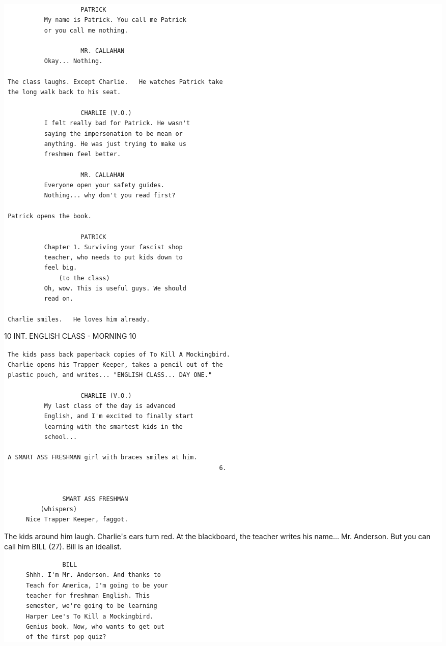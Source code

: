                          PATRICK
               My name is Patrick. You call me Patrick
               or you call me nothing.

                         MR. CALLAHAN
               Okay... Nothing.

     The class laughs. Except Charlie.   He watches Patrick take
     the long walk back to his seat.

                         CHARLIE (V.O.)
               I felt really bad for Patrick. He wasn't
               saying the impersonation to be mean or
               anything. He was just trying to make us
               freshmen feel better.

                         MR. CALLAHAN
               Everyone open your safety guides.
               Nothing... why don't you read first?

     Patrick opens the book.

                         PATRICK
               Chapter 1. Surviving your fascist shop
               teacher, who needs to put kids down to
               feel big.
                   (to the class)
               Oh, wow. This is useful guys. We should
               read on.

     Charlie smiles.   He loves him already.

10   INT. ENGLISH CLASS - MORNING                                    10

     The kids pass back paperback copies of To Kill A Mockingbird.
     Charlie opens his Trapper Keeper, takes a pencil out of the
     plastic pouch, and writes... "ENGLISH CLASS... DAY ONE."

                         CHARLIE (V.O.)
               My last class of the day is advanced
               English, and I'm excited to finally start
               learning with the smartest kids in the
               school...

     A SMART ASS FRESHMAN girl with braces smiles at him.
                                                               6.


                    SMART ASS FRESHMAN
              (whispers)
          Nice Trapper Keeper, faggot.

The kids around him laugh. Charlie's ears turn red. At the
blackboard, the teacher writes his name... Mr. Anderson. But
you can call him BILL (27). Bill is an idealist.

                    BILL
          Shhh. I'm Mr. Anderson. And thanks to
          Teach for America, I'm going to be your
          teacher for freshman English. This
          semester, we're going to be learning
          Harper Lee's To Kill a Mockingbird.
          Genius book. Now, who wants to get out
          of the first pop quiz?
